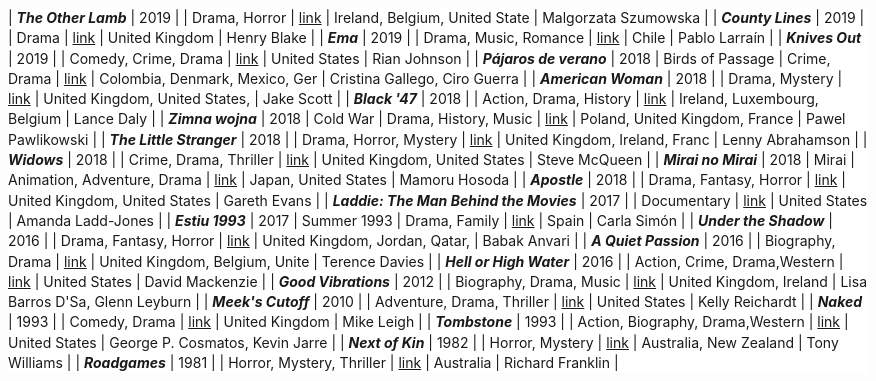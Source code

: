 | ***The Other Lamb***                            | 2019 |                                      | Drama, Horror                    | [link](https://www.imdb.com/title/tt7737734)  | Ireland, Belgium, United State | Malgorzata Szumowska                   |
| ***County Lines***                              | 2019 |                                      | Drama                            | [link](https://www.imdb.com/title/tt7156898)  | United Kingdom                 | Henry Blake                            |
| ***Ema***                                       | 2019 |                                      | Drama, Music, Romance            | [link](https://www.imdb.com/title/tt8800266)  | Chile                          | Pablo Larraín                          |
| ***Knives Out***                                | 2019 |                                      | Comedy, Crime, Drama             | [link](https://www.imdb.com/title/tt8946378)  | United States                  | Rian Johnson                           |
| ***Pájaros de verano***                         | 2018 | Birds of Passage                     | Crime, Drama                     | [link](https://www.imdb.com/title/tt6386748)  | Colombia, Denmark, Mexico, Ger | Cristina Gallego, Ciro Guerra          |
| ***American Woman***                            | 2018 |                                      | Drama, Mystery                   | [link](https://www.imdb.com/title/tt4465572)  | United Kingdom, United States, | Jake Scott                             |
| ***Black '47***                                 | 2018 |                                      | Action, Drama, History           | [link](https://www.imdb.com/title/tt3208026)  | Ireland, Luxembourg, Belgium   | Lance Daly                             |
| ***Zimna wojna***                               | 2018 | Cold War                             | Drama, History, Music            | [link](https://www.imdb.com/title/tt6543652)  | Poland, United Kingdom, France | Pawel Pawlikowski                      |
| ***The Little Stranger***                       | 2018 |                                      | Drama, Horror, Mystery           | [link](https://www.imdb.com/title/tt6859762)  | United Kingdom, Ireland, Franc | Lenny Abrahamson                       |
| ***Widows***                                    | 2018 |                                      | Crime, Drama, Thriller           | [link](https://www.imdb.com/title/tt4218572)  | United Kingdom, United States  | Steve McQueen                          |
| ***Mirai no Mirai***                            | 2018 | Mirai                                | Animation, Adventure, Drama      | [link](https://www.imdb.com/title/tt6900448)  | Japan, United States           | Mamoru Hosoda                          |
| ***Apostle***                                   | 2018 |                                      | Drama, Fantasy, Horror           | [link](https://www.imdb.com/title/tt6217306)  | United Kingdom, United States  | Gareth Evans                           |
| ***Laddie: The Man Behind the Movies***         | 2017 |                                      | Documentary                      | [link](https://www.imdb.com/title/tt4214198)  | United States                  | Amanda Ladd-Jones                      |
| ***Estiu 1993***                                | 2017 | Summer 1993                          | Drama, Family                    | [link](https://www.imdb.com/title/tt5897636)  | Spain                          | Carla Simón                            |
| ***Under the Shadow***                          | 2016 |                                      | Drama, Fantasy, Horror           | [link](https://www.imdb.com/title/tt4273292)  | United Kingdom, Jordan, Qatar, | Babak Anvari                           |
| ***A Quiet Passion***                           | 2016 |                                      | Biography, Drama                 | [link](https://www.imdb.com/title/tt2392830)  | United Kingdom, Belgium, Unite | Terence Davies                         |
| ***Hell or High Water***                        | 2016 |                                      | Action, Crime, Drama,Western     | [link](https://www.imdb.com/title/tt2582782)  | United States                  | David Mackenzie                        |
| ***Good Vibrations***                           | 2012 |                                      | Biography, Drama, Music          | [link](https://www.imdb.com/title/tt1920945)  | United Kingdom, Ireland        | Lisa Barros D'Sa, Glenn Leyburn        |
| ***Meek's Cutoff***                             | 2010 |                                      | Adventure, Drama, Thriller       | [link](https://www.imdb.com/title/tt1518812)  | United States                  | Kelly Reichardt                        |
| ***Naked***                                     | 1993 |                                      | Comedy, Drama                    | [link](https://www.imdb.com/title/tt0107653)  | United Kingdom                 | Mike Leigh                             |
| ***Tombstone***                                 | 1993 |                                      | Action, Biography, Drama,Western | [link](https://www.imdb.com/title/tt0108358)  | United States                  | George P. Cosmatos, Kevin Jarre        |
| ***Next of Kin***                               | 1982 |                                      | Horror, Mystery                  | [link](https://www.imdb.com/title/tt0084408)  | Australia, New Zealand         | Tony Williams                          |
| ***Roadgames***                                 | 1981 |                                      | Horror, Mystery, Thriller        | [link](https://www.imdb.com/title/tt0083000)  | Australia                      | Richard Franklin                       |